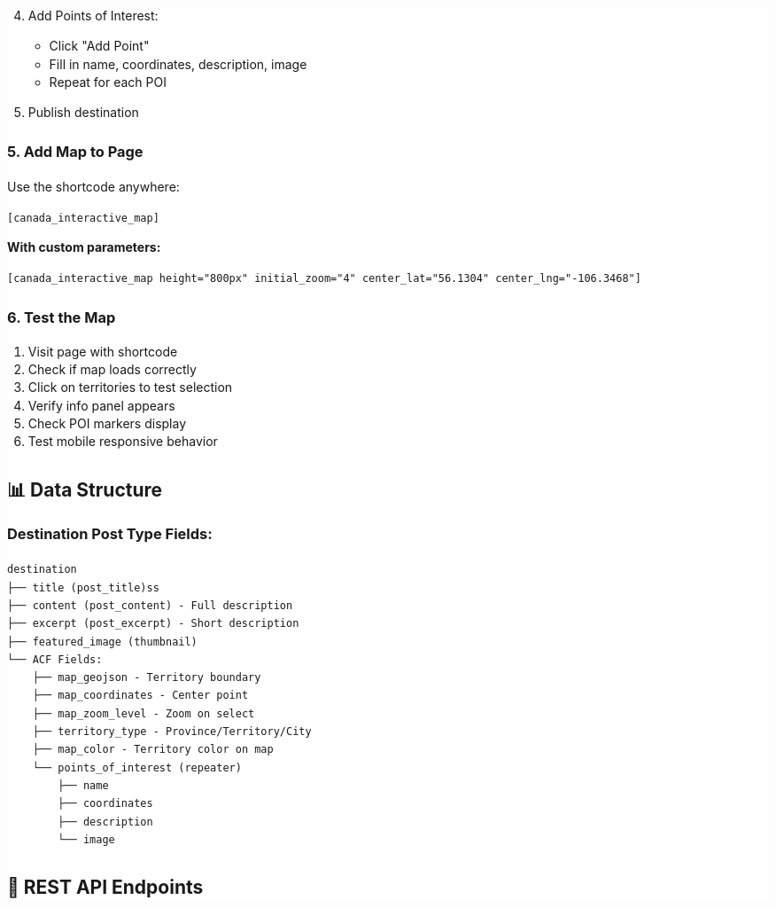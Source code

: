 4. Add Points of Interest:
   - Click "Add Point"
   - Fill in name, coordinates, description, image
   - Repeat for each POI

5. Publish destination

### 5. Add Map to Page

Use the shortcode anywhere:

```
[canada_interactive_map]
```

**With custom parameters:**
```
[canada_interactive_map height="800px" initial_zoom="4" center_lat="56.1304" center_lng="-106.3468"]
```

### 6. Test the Map

1. Visit page with shortcode
2. Check if map loads correctly
3. Click on territories to test selection
4. Verify info panel appears
5. Check POI markers display
6. Test mobile responsive behavior

## 📊 Data Structure

### Destination Post Type Fields:

```
destination
├── title (post_title)ss
├── content (post_content) - Full description
├── excerpt (post_excerpt) - Short description
├── featured_image (thumbnail)
└── ACF Fields:
    ├── map_geojson - Territory boundary
    ├── map_coordinates - Center point
    ├── map_zoom_level - Zoom on select
    ├── territory_type - Province/Territory/City
    ├── map_color - Territory color on map
    └── points_of_interest (repeater)
        ├── name
        ├── coordinates
        ├── description
        └── image
```

## 🔌 REST API Endpoints
